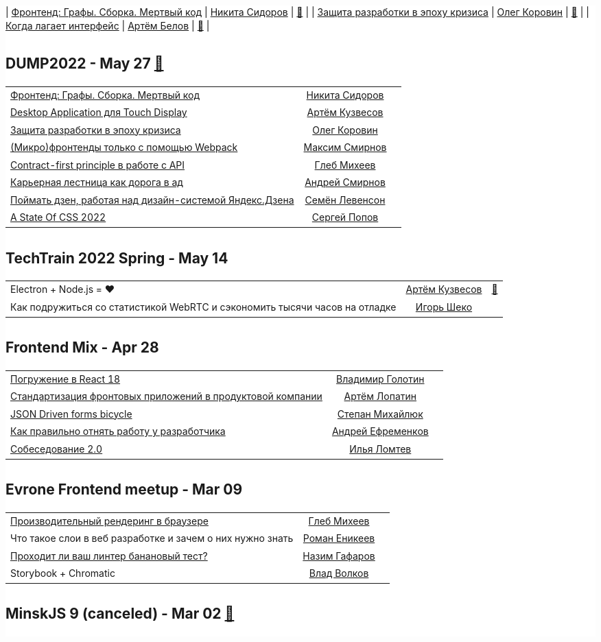 | [Фронтенд: Графы. Сборка. Мертвый код](https://youtu.be/YxTo8-kiX8c)  |  [Никита Сидоров](speakers/Никита%20Сидоров.md)  | [:notebook:](https://disk.yandex.ru/d/G92WiQs51_a6JQ)   |
| [Защита разработки в эпоху кризиса](https://youtu.be/_8dbwhhxhiE)  |  [Олег Коровин](speakers/Олег%20Коровин.md)  | [:notebook:](https://disk.yandex.ru/d/whiH1qUoVQ2jnA)   |
| [Когда лагает интерфейс](https://youtu.be/6H7R7g8aLBo)  |  [Артём Белов](speakers/Артём%20Белов.md)  | [:notebook:](https://disk.yandex.ru/i/oNw-NCL0cgFbzg)   |
## DUMP2022 - May 27 [:movie_camera:](https:&#x2F;&#x2F;www.youtube.com&#x2F;playlist?list&#x3D;PLRdS-n5seLRruLriKlU_Fi7V_sjG1869k)
| | | |
| --- | :---: | --- |
| [Фронтенд: Графы. Сборка. Мертвый код](https://youtu.be/_uHLLPrmQwU)  |  [Никита Сидоров](speakers/Никита%20Сидоров.md)  |    |
| [Desktop Application для Touch Display](https://youtu.be/gewIgqG0kmU)  |  [Артём Кузвесов](speakers/Артём%20Кузвесов.md)  |    |
| [Защита разработки в эпоху кризиса](https://youtu.be/pMWSKli79FU)  |  [Олег Коровин](speakers/Олег%20Коровин.md)  |    |
| [(Микро)фронтенды только с помощью Webpack](https://youtu.be/84S0jxM-_YM)  |  [Максим Смирнов](speakers/Максим%20Смирнов.md)  |    |
| [Contract-first principle в работе c API](https://youtu.be/UyCC8y2TgH4)  |  [Глеб Михеев](speakers/Глеб%20Михеев.md)  |    |
| [Карьерная лестница как дорога в ад](https://youtu.be/8Blj48XnNEI)  |  [Андрей Смирнов](speakers/Андрей%20Смирнов.md)  |    |
| [Поймать дзен, работая над дизайн-системой Яндекс.Дзена](https://youtu.be/KoSSgmMo2ms)  |  [Семён Левенсон](speakers/Семён%20Левенсон.md)  |    |
| [A State Of CSS 2022](https://youtu.be/TQDOgCkV384)  |  [Сергей Попов](speakers/Сергей%20Попов.md)  |    |
## TechTrain 2022 Spring - May 14 
| | | |
| --- | :---: | --- |
| Electron + Node.js &#x3D; ❤️  |  [Артём Кузвесов](speakers/Артём%20Кузвесов.md)  | [:notebook:](https://squidex.jugru.team/api/assets/srm/9d98edae-c3ec-43a8-804c-cb1e1faa20b5/kuzvesov.pdf)   |
| Как подружиться со статистикой WebRTC и сэкономить тысячи часов на отладке  |  [Игорь Шеко](speakers/Игорь%20Шеко.md)  |    |
## Frontend Mix - Apr 28 
| | | |
| --- | :---: | --- |
| [Погружение в React 18](https://youtu.be/rOJOKas_FLY)  |  [Владимир Голотин](speakers/Владимир%20Голотин.md)  |    |
| [Стандартизация фронтовых приложений в продуктовой компании](https://youtu.be/ua556V3QwQY)  |  [Артём Лопатин](speakers/Артём%20Лопатин.md)  |    |
| [JSON Driven forms bicycle](https://youtu.be/ttwm3-JhqBY)  |  [Степан Михайлюк](speakers/Степан%20Михайлюк.md)  |    |
| [Как правильно отнять работу у разработчика](https://youtu.be/gqQHOHTDnqY)  |  [Андрей Ефременков](speakers/Андрей%20Ефременков.md)  |    |
| [Собеседование 2.0](https://youtu.be/GNwpntXwWAA)  |  [Илья Ломтев](speakers/Илья%20Ломтев.md)  |    |
## Evrone Frontend meetup - Mar 09 
| | | |
| --- | :---: | --- |
| [Производительный рендеринг в браузере](https://youtu.be/QDQSj4__v_8)  |  [Глеб Михеев](speakers/Глеб%20Михеев.md)  |    |
| Что такое слои в веб разработке и зачем о них нужно знать  |  [Роман Еникеев](speakers/Роман%20Еникеев.md)  |    |
| [Проходит ли ваш линтер банановый тест?](https://youtu.be/3v2R0wEfrJ4)  |  [Назим Гафаров](speakers/Назим%20Гафаров.md)  |    |
| Storybook + Chromatic  |  [Влад Волков](speakers/Влад%20Волков.md)  |    |
## MinskJS 9 (canceled) - Mar 02 [:movie_camera:](https:&#x2F;&#x2F;www.youtube.com&#x2F;watch?v&#x3D;gPImwd45GKg)
| | | |
| --- | :---: | --- |